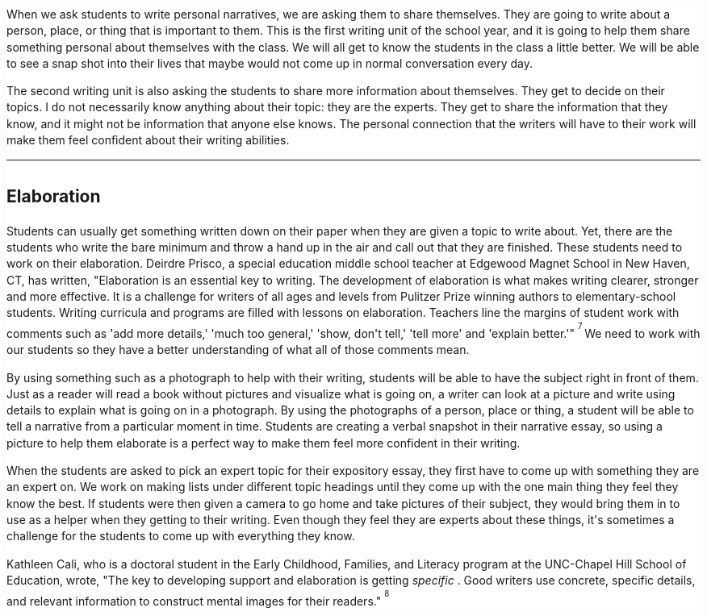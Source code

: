 When we ask students to write personal narratives, we are asking them to share themselves. They are going to write about a person, place, or thing that is important to them. This is the first writing unit of the school year, and it is going to help them share something personal about themselves with the class.  We will all get to know the students in the class a little better. We will be able to see a snap shot into their lives that maybe would not come up in normal conversation every day.
</p>
<p>
The second writing unit is also asking the students to share more information about themselves. They get to decide on their topics. I do not necessarily know anything about their topic: they are the experts. They get to share the information that they know, and it might not be information that anyone else knows. The personal connection that the writers will have to their work will make them feel confident about their writing abilities.
</p>
<hr/>
<h2>
Elaboration
</h2>
<p>
Students can usually get something written down on their paper when they are given a topic to write about. Yet, there are the students who write the bare minimum and throw a hand up in the air and call out that they are finished. These students need to work on their elaboration. Deirdre Prisco, a special education middle school teacher at Edgewood Magnet School in New Haven, CT, has written, "Elaboration is an essential key to writing.  The development of elaboration is what makes writing clearer, stronger and more effective. It is a challenge for writers of all ages and levels from Pulitzer Prize winning authors to elementary-school students. Writing curricula and programs are filled with lessons on elaboration. Teachers line the margins of student work with comments such as 'add more details,'  'much too general,' 'show, don't tell,' 'tell more' and 'explain better.'"
<sup>
<sup>
7
</sup>
</sup>
We need to work with our students so they have a better understanding of what all of those comments mean.
</p>
<p>
By using something such as a photograph to help with their writing, students will be able to have the subject right in front of them. Just as a reader will read a book without pictures and visualize what is going on, a writer can look at a picture and write using details to explain what is going on in a photograph. By using the photographs of a person, place or thing, a student will be able to tell a narrative from a particular moment in time. Students are creating a verbal snapshot in their narrative essay, so using a picture to help them elaborate is a perfect way to make them feel more confident in their writing.
</p>
<p>
When the students are asked to pick an expert topic for their expository essay, they first have to come up with something they are an expert on. We work on making lists under different topic headings until they come up with the one main thing they feel they know the best. If students were then given a camera to go home and take pictures of their subject, they would bring them in to use as a helper when they getting to their writing. Even though they feel they are experts about these things, it's sometimes a challenge for the students to come up with everything they know.
</p>
<p>
Kathleen Cali, who is a doctoral student in the Early Childhood, Families, and Literacy program at the UNC-Chapel Hill School of Education, wrote, "The key to developing support and elaboration is getting
<i>
specific
</i>
. Good writers use concrete, specific details, and relevant information to construct mental images for their readers."
<sup>
<sup>
8